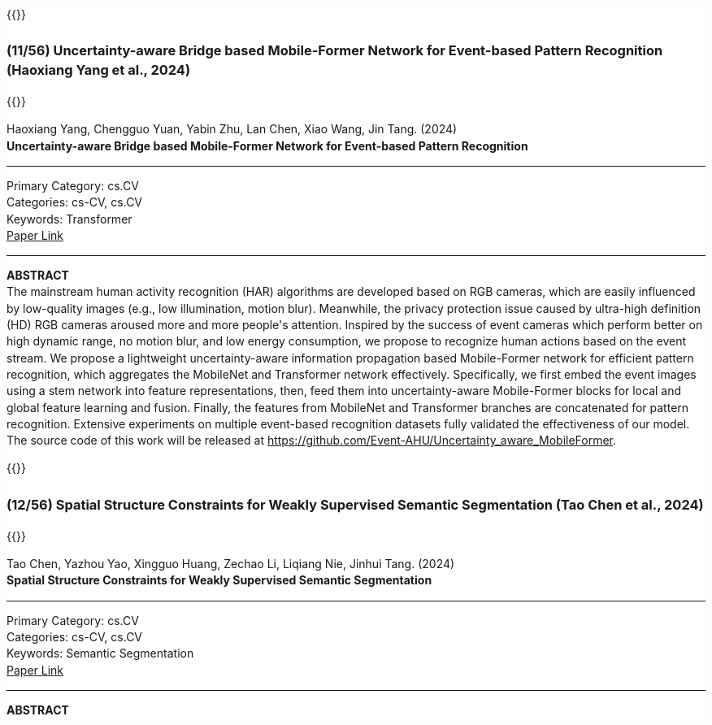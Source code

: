{{</citation>}}


### (11/56) Uncertainty-aware Bridge based Mobile-Former Network for Event-based Pattern Recognition (Haoxiang Yang et al., 2024)

{{<citation>}}

Haoxiang Yang, Chengguo Yuan, Yabin Zhu, Lan Chen, Xiao Wang, Jin Tang. (2024)  
**Uncertainty-aware Bridge based Mobile-Former Network for Event-based Pattern Recognition**  

---
Primary Category: cs.CV  
Categories: cs-CV, cs.CV  
Keywords: Transformer  
[Paper Link](http://arxiv.org/abs/2401.11123v1)  

---


**ABSTRACT**  
The mainstream human activity recognition (HAR) algorithms are developed based on RGB cameras, which are easily influenced by low-quality images (e.g., low illumination, motion blur). Meanwhile, the privacy protection issue caused by ultra-high definition (HD) RGB cameras aroused more and more people's attention. Inspired by the success of event cameras which perform better on high dynamic range, no motion blur, and low energy consumption, we propose to recognize human actions based on the event stream. We propose a lightweight uncertainty-aware information propagation based Mobile-Former network for efficient pattern recognition, which aggregates the MobileNet and Transformer network effectively. Specifically, we first embed the event images using a stem network into feature representations, then, feed them into uncertainty-aware Mobile-Former blocks for local and global feature learning and fusion. Finally, the features from MobileNet and Transformer branches are concatenated for pattern recognition. Extensive experiments on multiple event-based recognition datasets fully validated the effectiveness of our model. The source code of this work will be released at https://github.com/Event-AHU/Uncertainty_aware_MobileFormer.

{{</citation>}}


### (12/56) Spatial Structure Constraints for Weakly Supervised Semantic Segmentation (Tao Chen et al., 2024)

{{<citation>}}

Tao Chen, Yazhou Yao, Xingguo Huang, Zechao Li, Liqiang Nie, Jinhui Tang. (2024)  
**Spatial Structure Constraints for Weakly Supervised Semantic Segmentation**  

---
Primary Category: cs.CV  
Categories: cs-CV, cs.CV  
Keywords: Semantic Segmentation  
[Paper Link](http://arxiv.org/abs/2401.11122v1)  

---


**ABSTRACT**  